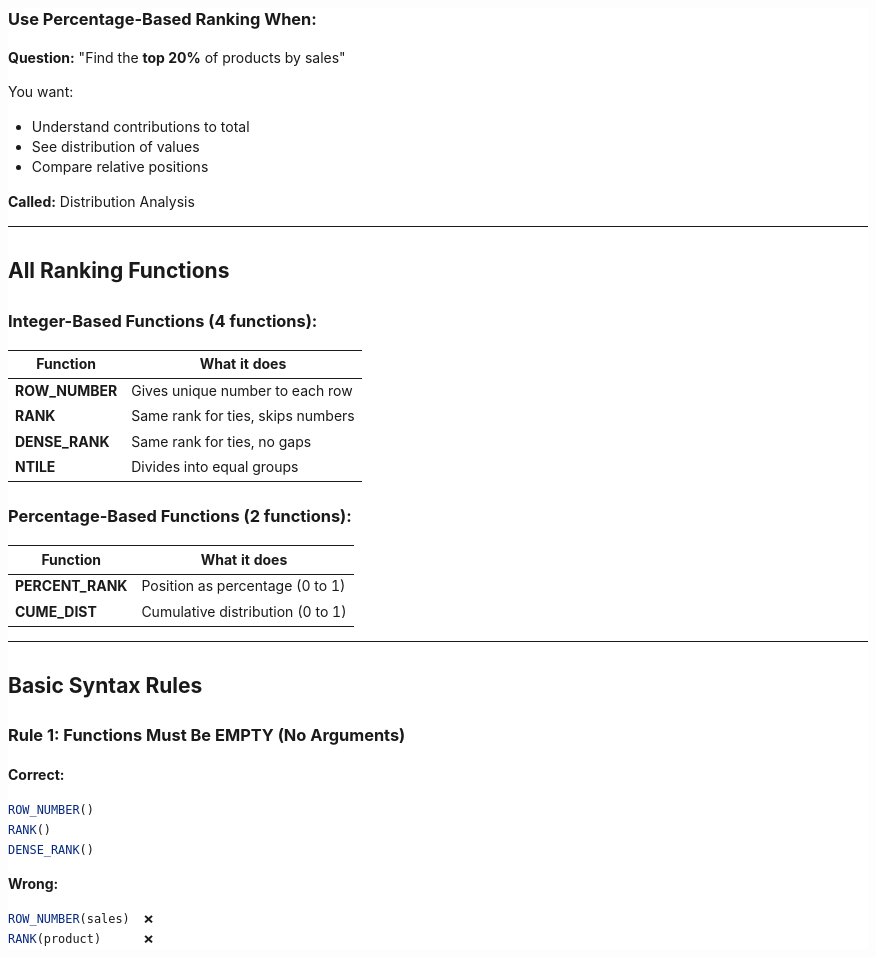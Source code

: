 ### Use Percentage-Based Ranking When:

**Question:** "Find the **top 20%** of products by sales"

You want:
- Understand contributions to total
- See distribution of values
- Compare relative positions

**Called:** Distribution Analysis

---

## All Ranking Functions

### Integer-Based Functions (4 functions):

| Function | What it does |
|----------|-------------|
| **ROW_NUMBER** | Gives unique number to each row |
| **RANK** | Same rank for ties, skips numbers |
| **DENSE_RANK** | Same rank for ties, no gaps |
| **NTILE** | Divides into equal groups |

### Percentage-Based Functions (2 functions):

| Function | What it does |
|----------|-------------|
| **PERCENT_RANK** | Position as percentage (0 to 1) |
| **CUME_DIST** | Cumulative distribution (0 to 1) |

---

## Basic Syntax Rules

### Rule 1: Functions Must Be EMPTY (No Arguments)

**Correct:**
```sql
ROW_NUMBER()
RANK()
DENSE_RANK()
```

**Wrong:**
```sql
ROW_NUMBER(sales)  ❌
RANK(product)      ❌
```
